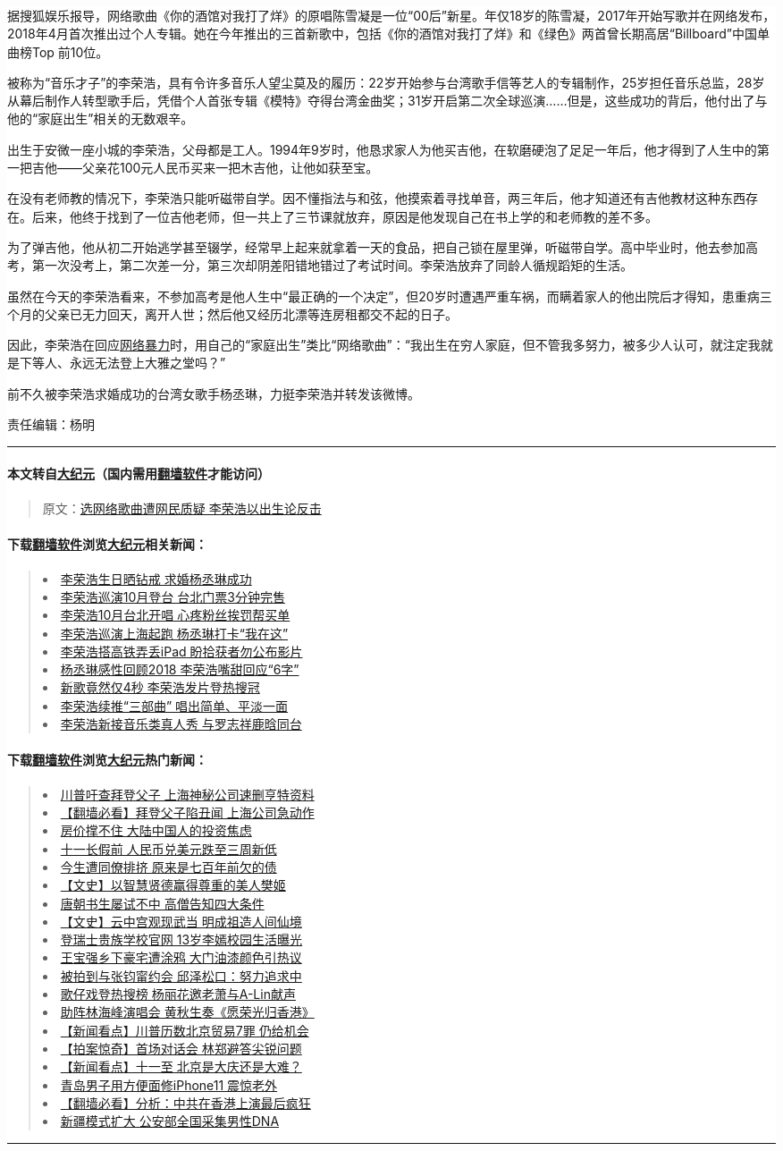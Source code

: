 <p>据搜狐娱乐报导，网络歌曲《你的酒馆对我打了烊》的原唱陈雪凝是一位“00后”新星。年仅18岁的陈雪凝，2017年开始写歌并在网络发布，2018年4月首次推出过个人专辑。她在今年推出的三首新歌中，包括《你的酒馆对我打了烊》和《绿色》两首曾长期高居“Billboard”中国单曲榜Top 前10位。</p>
<p>被称为“音乐才子”的李荣浩，具有令许多音乐人望尘莫及的履历：22岁开始参与台湾歌手信等艺人的专辑制作，25岁担任音乐总监，28岁从幕后制作人转型歌手后，凭借个人首张专辑《模特》夺得台湾金曲奖；31岁开启第二次全球巡演……但是，这些成功的背后，他付出了与他的“家庭出生”相关的无数艰辛。</p>
<p>出生于安微一座小城的李荣浩，父母都是工人。1994年9岁时，他恳求家人为他买吉他，在软磨硬泡了足足一年后，他才得到了人生中的第一把吉他——父亲花100元人民币买来一把木吉他，让他如获至宝。</p>
<p>在没有老师教的情况下，李荣浩只能听磁带自学。因不懂指法与和弦，他摸索着寻找单音，两三年后，他才知道还有吉他教材这种东西存在。后来，他终于找到了一位吉他老师，但一共上了三节课就放弃，原因是他发现自己在书上学的和老师教的差不多。</p>
<p>为了弹吉他，他从初二开始逃学甚至辍学，经常早上起来就拿着一天的食品，把自己锁在屋里弹，听磁带自学。高中毕业时，他去参加高考，第一次没考上，第二次差一分，第三次却阴差阳错地错过了考试时间。李荣浩放弃了同龄人循规蹈矩的生活。</p>
<p>虽然在今天的李荣浩看来，不参加高考是他人生中“最正确的一个决定”，但20岁时遭遇严重车祸，而瞒着家人的他出院后才得知，患重病三个月的父亲已无力回天，离开人世；然后他又经历北漂等连房租都交不起的日子。</p>
<p>因此，李荣浩在回应<a href="https://github.com/asdfgt5/djy/blob/master/gb/tag/%E7%BD%91%E7%BB%9C%E6%9A%B4%E5%8A%9B.md">网络暴力</a>时，用自己的“家庭出生”类比“网络歌曲”：“我出生在穷人家庭，但不管我多努力，被多少人认可，就注定我就是下等人、永远无法登上大雅之堂吗？”</p>
<p>前不久被李荣浩求婚成功的台湾女歌手杨丞琳，力挺李荣浩并转发该微博。</p>
<p>责任编辑：杨明</p>
<hr>

#### 本文转自<a href="http://www.epochtimes.com">大纪元</a>（国内需用<a href="https://git.io/JesJV">翻墙软件</a>才能访问）
> 原文：<a href="http://www.epochtimes.com/gb/19/8/25/n11476857.htm">选网络歌曲遭网民质疑 李荣浩以出生论反击</a>
#### 下载<a href="https://git.io/JesJV">翻墙软件</a>浏览<a href="http://www.epochtimes.com">大纪元</a>相关新闻：
> <li><a href="http://www.epochtimes.com/gb/19/7/11/n11377591.htm">李荣浩生日晒钻戒 求婚杨丞琳成功</a></li>
> <li><a href="http://www.epochtimes.com/gb/19/6/23/n11341048.htm">李荣浩巡演10月登台 台北门票3分钟完售</a></li>
> <li><a href="http://www.epochtimes.com/gb/19/6/17/n11328109.htm">李荣浩10月台北开唱 心疼粉丝挨罚帮买单</a></li>
> <li><a href="http://www.epochtimes.com/gb/19/3/17/n11119479.htm">李荣浩巡演上海起跑 杨丞琳打卡“我在这”</a></li>
> <li><a href="http://www.epochtimes.com/gb/19/1/13/n10972001.htm">李荣浩搭高铁弄丢iPad 盼拾获者勿公布影片</a></li>
> <li><a href="http://www.epochtimes.com/gb/19/1/1/n10946082.htm">杨丞琳感性回顾2018 李荣浩嘴甜回应“6字”</a></li>
> <li><a href="http://www.epochtimes.com/gb/18/10/17/n10789927.htm">新歌竟然仅4秒 李荣浩发片登热搜冠</a></li>
> <li><a href="http://www.epochtimes.com/gb/18/8/28/n10673177.htm">李荣浩续推“三部曲” 唱出简单、平淡一面</a></li>
> <li><a href="http://www.epochtimes.com/gb/18/7/18/n10572027.htm">李荣浩新接音乐类真人秀 与罗志祥鹿晗同台</a></li>

#### 下载<a href="https://git.io/JesJV">翻墙软件</a>浏览<a href="http://www.epochtimes.com">大纪元</a>热门新闻：
> <li><a href="http://www.epochtimes.com/gb/19/9/26/n11549060.htm">川普吁查拜登父子 上海神秘公司速删亨特资料</a></li>
> <li><a href="http://www.epochtimes.com/gb/19/9/27/n11549410.htm">【翻墙必看】拜登父子陷丑闻 上海公司急动作</a></li>
> <li><a href="http://www.epochtimes.com/gb/19/9/19/n11531149.htm">房价撑不住 大陆中国人的投资焦虑</a></li>
> <li><a href="http://www.epochtimes.com/gb/19/9/26/n11549291.htm">十一长假前 人民币兑美元跌至三周新低</a></li>
> <li><a href="http://www.epochtimes.com/gb/15/9/3/n4519621.htm">今生遭同僚排挤 原来是七百年前欠的债</a></li>
> <li><a href="http://www.epochtimes.com/gb/19/9/22/n11539138.htm">【文史】以智慧贤德赢得尊重的美人樊姬</a></li>
> <li><a href="http://www.epochtimes.com/gb/19/9/20/n11534314.htm">唐朝书生屡试不中 高僧告知四大条件</a></li>
> <li><a href="http://www.epochtimes.com/gb/16/7/1/n8056353.htm">【文史】云中宫观现武当 明成祖造人间仙境</a></li>
> <li><a href="http://www.epochtimes.com/gb/19/9/24/n11544222.htm">登瑞士贵族学校官网 13岁李嫣校园生活曝光</a></li>
> <li><a href="http://www.epochtimes.com/gb/19/9/24/n11544375.htm">王宝强乡下豪宅遭涂鸦 大门油漆颜色引热议</a></li>
> <li><a href="http://www.epochtimes.com/gb/19/9/25/n11545153.htm">被拍到与张钧甯约会 邱泽松口：努力追求中</a></li>
> <li><a href="http://www.epochtimes.com/gb/19/9/25/n11545320.htm">歌仔戏登热搜榜 杨丽花邀老萧与A-Lin献声</a></li>
> <li><a href="http://www.epochtimes.com/gb/19/9/23/n11541692.htm">助阵林海峰演唱会 黄秋生奏《愿荣光归香港》</a></li>
> <li><a href="http://www.epochtimes.com/gb/19/9/25/n11546490.htm">【新闻看点】川普历数北京贸易7罪 仍给机会</a></li>
> <li><a href="http://www.epochtimes.com/gb/19/9/27/n11549383.htm">【拍案惊奇】首场对话会 林郑避答尖锐问题</a></li>
> <li><a href="http://www.epochtimes.com/gb/19/9/26/n11548856.htm">【新闻看点】十一至 北京是大庆还是大难？</a></li>
> <li><a href="http://www.epochtimes.com/gb/19/9/25/n11546708.htm">青岛男子用方便面修iPhone11 震惊老外</a></li>
> <li><a href="http://www.epochtimes.com/gb/19/9/25/n11545125.htm">【翻墙必看】分析：中共在香港上演最后疯狂</a></li>
> <li><a href="http://www.epochtimes.com/gb/19/9/25/n11546501.htm">新疆模式扩大 公安部全国采集男性DNA</a></li>
<hr>
